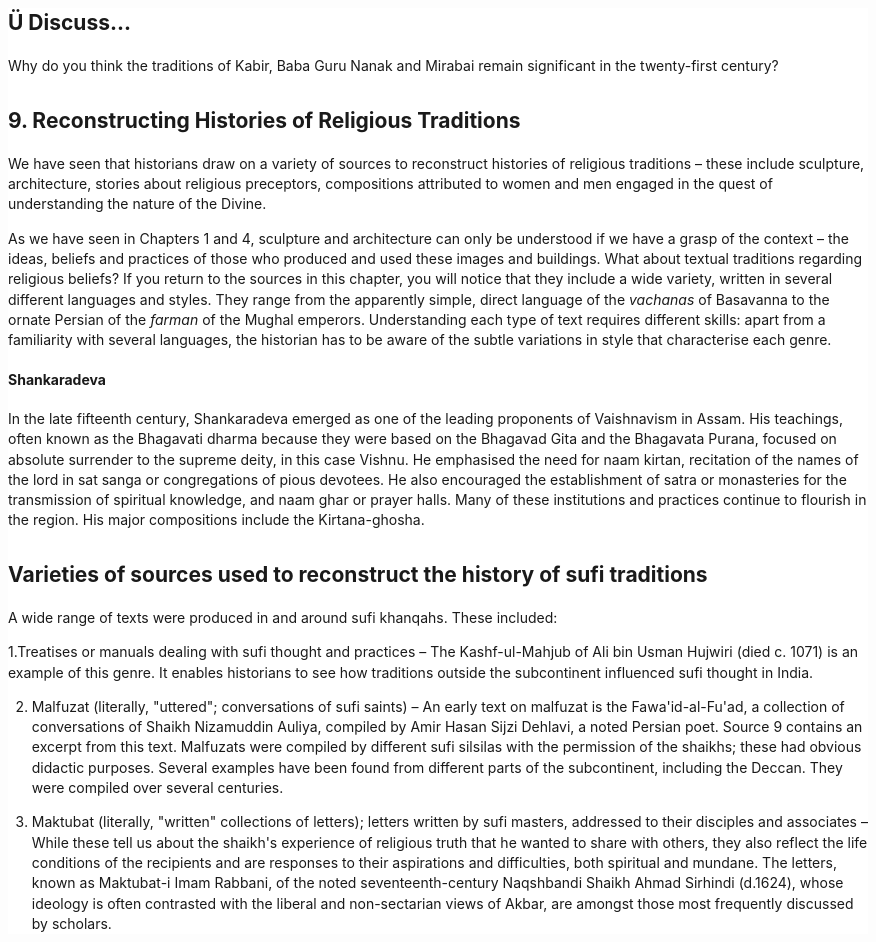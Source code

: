 ## Ü Discuss...

Why do you think the traditions of Kabir, Baba Guru Nanak and Mirabai remain significant in the twenty-first century?

## 9. Reconstructing Histories of Religious Traditions

We have seen that historians draw on a variety of sources to reconstruct histories of religious traditions – these include sculpture, architecture, stories about religious preceptors, compositions attributed to women and men engaged in the quest of understanding the nature of the Divine.

As we have seen in Chapters 1 and 4, sculpture and architecture can only be understood if we have a grasp of the context – the ideas, beliefs and practices of those who produced and used these images and buildings. What about textual traditions regarding religious beliefs? If you return to the sources in this chapter, you will notice that they include a wide variety, written in several different languages and styles. They range from the apparently simple, direct language of the *vachanas* of Basavanna to the ornate Persian of the *farman* of the Mughal emperors. Understanding each type of text requires different skills: apart from a familiarity with several languages, the historian has to be aware of the subtle variations in style that characterise each genre.

#### Shankaradeva

In the late fifteenth century, Shankaradeva emerged as one of the leading proponents of Vaishnavism in Assam. His teachings, often known as the Bhagavati dharma because they were based on the Bhagavad Gita and the Bhagavata Purana, focused on absolute surrender to the supreme deity, in this case Vishnu. He emphasised the need for naam kirtan, recitation of the names of the lord in sat sanga or congregations of pious devotees. He also encouraged the establishment of satra or monasteries for the transmission of spiritual knowledge, and naam ghar or prayer halls. Many of these institutions and practices continue to flourish in the region. His major compositions include the Kirtana-ghosha.

## Varieties of sources used to reconstruct the history of sufi traditions

A wide range of texts were produced in and around sufi khanqahs. These included:

1.Treatises or manuals dealing with sufi thought and practices – The Kashf-ul-Mahjub of Ali bin Usman Hujwiri (died c. 1071) is an example of this genre. It enables historians to see how traditions outside the subcontinent influenced sufi thought in India.

2. Malfuzat (literally, "uttered"; conversations of sufi saints) – An early text on malfuzat is the Fawa'id-al-Fu'ad, a collection of conversations of Shaikh Nizamuddin Auliya, compiled by Amir Hasan Sijzi Dehlavi, a noted Persian poet. Source 9 contains an excerpt from this text. Malfuzats were compiled by different sufi silsilas with the permission of the shaikhs; these had obvious didactic purposes. Several examples have been found from different parts of the subcontinent, including the Deccan. They were compiled over several centuries.

3. Maktubat (literally, "written" collections of letters); letters written by sufi masters, addressed to their disciples and associates – While these tell us about the shaikh's experience of religious truth that he wanted to share with others, they also reflect the life conditions of the recipients and are responses to their aspirations and difficulties, both spiritual and mundane. The letters, known as Maktubat-i Imam Rabbani, of the noted seventeenth-century Naqshbandi Shaikh Ahmad Sirhindi (d.1624), whose ideology is often contrasted with the liberal and non-sectarian views of Akbar, are amongst those most frequently discussed by scholars.
